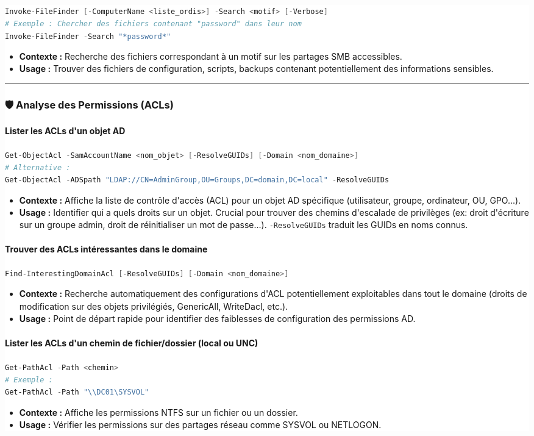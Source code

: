 ```powershell
Invoke-FileFinder [-ComputerName <liste_ordis>] -Search <motif> [-Verbose]
# Exemple : Chercher des fichiers contenant "password" dans leur nom
Invoke-FileFinder -Search "*password*"
```

* **Contexte :** Recherche des fichiers correspondant à un motif sur les partages SMB accessibles.
* **Usage :** Trouver des fichiers de configuration, scripts, backups contenant potentiellement des informations sensibles.

---

### 🛡️ **Analyse des Permissions (ACLs)**

#### Lister les ACLs d'un objet AD

```powershell
Get-ObjectAcl -SamAccountName <nom_objet> [-ResolveGUIDs] [-Domain <nom_domaine>]
# Alternative :
Get-ObjectAcl -ADSpath "LDAP://CN=AdminGroup,OU=Groups,DC=domain,DC=local" -ResolveGUIDs
```

* **Contexte :** Affiche la liste de contrôle d'accès (ACL) pour un objet AD spécifique (utilisateur, groupe, ordinateur, OU, GPO...).
* **Usage :** Identifier qui a quels droits sur un objet. Crucial pour trouver des chemins d'escalade de privilèges (ex: droit d'écriture sur un groupe admin, droit de réinitialiser un mot de passe...). `-ResolveGUIDs` traduit les GUIDs en noms connus.

#### Trouver des ACLs intéressantes dans le domaine

```powershell
Find-InterestingDomainAcl [-ResolveGUIDs] [-Domain <nom_domaine>]
```

* **Contexte :** Recherche automatiquement des configurations d'ACL potentiellement exploitables dans tout le domaine (droits de modification sur des objets privilégiés, GenericAll, WriteDacl, etc.).
* **Usage :** Point de départ rapide pour identifier des faiblesses de configuration des permissions AD.

#### Lister les ACLs d'un chemin de fichier/dossier (local ou UNC)

```powershell
Get-PathAcl -Path <chemin>
# Exemple :
Get-PathAcl -Path "\\DC01\SYSVOL"
```

* **Contexte :** Affiche les permissions NTFS sur un fichier ou un dossier.
* **Usage :** Vérifier les permissions sur des partages réseau comme SYSVOL ou NETLOGON.
